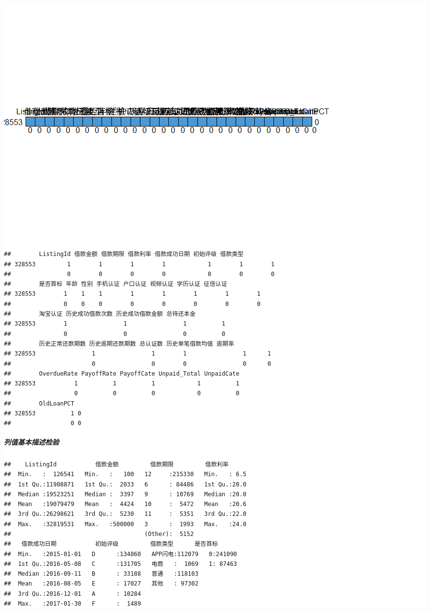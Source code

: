 ![](PPDai_EDA_files/figure-html/unnamed-chunk-8-1.png)

```
##        ListingId 借款金额 借款期限 借款利率 借款成功日期 初始评级 借款类型
## 328553         1        1        1        1            1        1        1
##                0        0        0        0            0        0        0
##        是否首标 年龄 性别 手机认证 户口认证 视频认证 学历认证 征信认证
## 328553        1    1    1        1        1        1        1        1
##               0    0    0        0        0        0        0        0
##        淘宝认证 历史成功借款次数 历史成功借款金额 总待还本金
## 328553        1                1                1          1
##               0                0                0          0
##        历史正常还款期数 历史逾期还款期数 总认证数 历史单笔借款均值 逾期率
## 328553                1                1        1                1      1
##                       0                0        0                0      0
##        OverdueRate PayoffRate PayoffCate Unpaid_Total UnpaidCate
## 328553           1          1          1            1          1
##                  0          0          0            0          0
##        OldLoanPCT  
## 328553          1 0
##                 0 0
```

##### 列值基本描述检验

```
##    ListingId           借款金额         借款期限         借款利率   
##  Min.   :  126541   Min.   :   100   12     :215330   Min.   : 6.5  
##  1st Qu.:11908871   1st Qu.:  2033   6      : 84486   1st Qu.:20.0  
##  Median :19523251   Median :  3397   9      : 10769   Median :20.0  
##  Mean   :19079479   Mean   :  4424   10     :  5472   Mean   :20.6  
##  3rd Qu.:26298621   3rd Qu.:  5230   11     :  5351   3rd Qu.:22.0  
##  Max.   :32819531   Max.   :500000   3      :  1993   Max.   :24.0  
##                                      (Other):  5152                 
##   借款成功日期           初始评级         借款类型      是否首标  
##  Min.   :2015-01-01   D      :134860   APP闪电:112079   0:241090  
##  1st Qu.:2016-05-08   C      :131705   电商   :  1069   1: 87463  
##  Median :2016-09-11   B      : 33188   普通   :118103             
##  Mean   :2016-08-05   E      : 17027   其他   : 97302             
##  3rd Qu.:2016-12-01   A      : 10284                              
##  Max.   :2017-01-30   F      :  1489                              
```